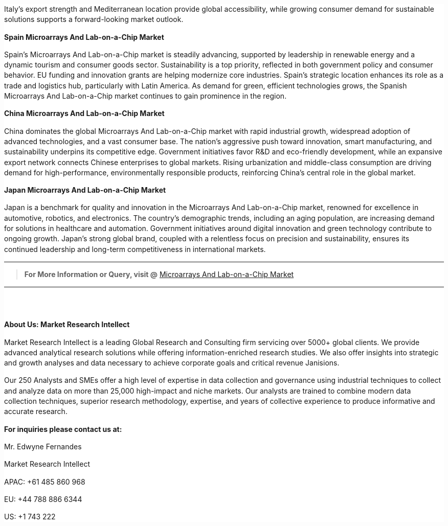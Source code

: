 Italy&rsquo;s export strength and Mediterranean location provide global accessibility, while growing consumer demand for sustainable solutions supports a forward-looking market outlook.</p><p class="" data-start="4424" data-end="4975"><strong data-start="4424" data-end="4445">Spain Microarrays And Lab-on-a-Chip Market</strong></p><p class="" data-start="4424" data-end="4975">Spain&rsquo;s Microarrays And Lab-on-a-Chip market is steadily advancing, supported by leadership in renewable energy and a dynamic tourism and consumer goods sector. Sustainability is a top priority, reflected in both government policy and consumer behavior. EU funding and innovation grants are helping modernize core industries. Spain&rsquo;s strategic location enhances its role as a trade and logistics hub, particularly with Latin America. As demand for green, efficient technologies grows, the Spanish Microarrays And Lab-on-a-Chip market continues to gain prominence in the region.</p><p class="" data-start="4977" data-end="5589"><strong data-start="4977" data-end="4998">China Microarrays And Lab-on-a-Chip Market</strong></p><p class="" data-start="4977" data-end="5589">China dominates the global Microarrays And Lab-on-a-Chip market with rapid industrial growth, widespread adoption of advanced technologies, and a vast consumer base. The nation&rsquo;s aggressive push toward innovation, smart manufacturing, and sustainability underpins its competitive edge. Government initiatives favor R&amp;D and eco-friendly development, while an expansive export network connects Chinese enterprises to global markets. Rising urbanization and middle-class consumption are driving demand for high-performance, environmentally responsible products, reinforcing China&rsquo;s central role in the global market.</p><p class="" data-start="5591" data-end="6162"><strong data-start="5591" data-end="5612">Japan Microarrays And Lab-on-a-Chip Market</strong></p><p class="" data-start="5591" data-end="6162">Japan is a benchmark for quality and innovation in the Microarrays And Lab-on-a-Chip market, renowned for excellence in automotive, robotics, and electronics. The country&rsquo;s demographic trends, including an aging population, are increasing demand for solutions in healthcare and automation. Government initiatives around digital innovation and green technology contribute to ongoing growth. Japan&rsquo;s strong global brand, coupled with a relentless focus on precision and sustainability, ensures its continued leadership and long-term competitiveness in international markets.</p><hr /><blockquote><p><span class="font-[700]"><strong>For More Information or Query, visit&nbsp;@</strong>&nbsp;</span><span class="font-[700]"><a href="https://www.marketresearchintellect.com/product/global-microarrays-and-lab-on-a-chip-market/?utm_source=Linkedin&utm_medium=019" target="_blank" data-tracking-control-name="article-ssr-frontend-pulse_little-text-block" data-tracking-will-navigate="" data-test-link="">Microarrays And Lab-on-a-Chip Market</a></span></p></blockquote><hr /><h3>&nbsp;</h3><p><strong><span class="font-[700]">About Us: Market Research Intellect</span></strong></p><p><span class="">Market Research Intellect is a leading Global Research and Consulting firm servicing over 5000+ global clients. We provide advanced analytical research solutions while offering information-enriched research studies.&nbsp;</span>We also offer insights into strategic and growth analyses and data necessary to achieve corporate goals and critical revenue Janisions.</p><p><span class="">Our 250 Analysts and SMEs offer a high level of expertise in data collection and governance using industrial techniques to collect and analyze data on more than 25,000 high-impact and niche markets. Our analysts are trained to combine modern data collection techniques, superior research methodology, expertise, and years of collective experience to produce informative and accurate research.</span></p><p><strong>For inquiries please contact us at:</strong></p><p>Mr. Edwyne Fernandes</p><p>Market Research Intellect</p><p>APAC: +61 485 860 968</p><p>EU: +44 788 886 6344</p><p>US: +1 743 222